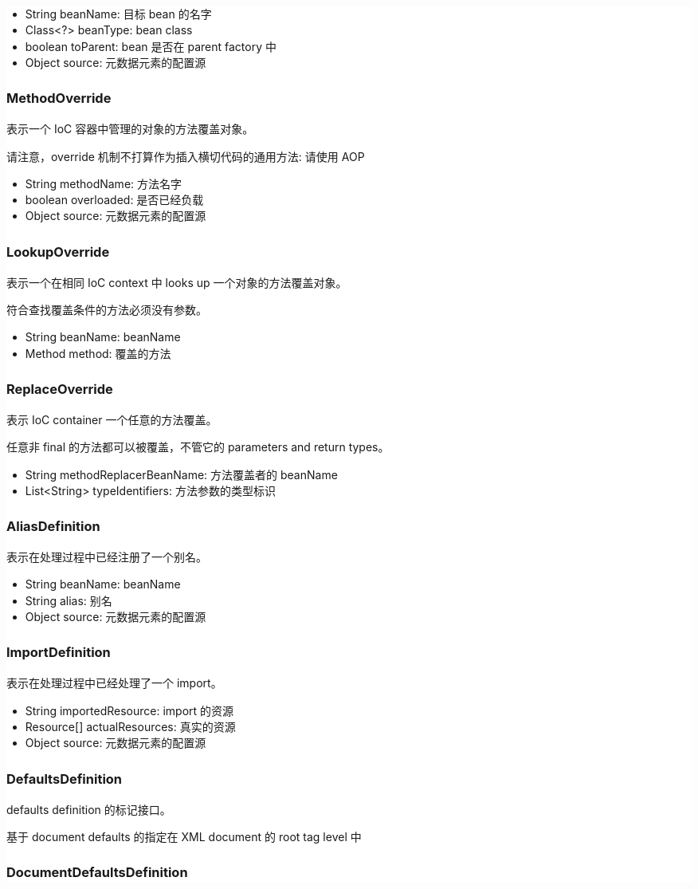 * String beanName: 目标 bean 的名字
* Class\<?\> beanType: bean class
* boolean toParent: bean 是否在 parent factory 中
* Object source: 元数据元素的配置源

### MethodOverride

表示一个 IoC 容器中管理的对象的方法覆盖对象。

请注意，override 机制不打算作为插入横切代码的通用方法: 请使用 AOP

* String methodName: 方法名字
* boolean overloaded: 是否已经负载
* Object source: 元数据元素的配置源

### LookupOverride

表示一个在相同 IoC context 中 looks up 一个对象的方法覆盖对象。

符合查找覆盖条件的方法必须没有参数。

* String beanName: beanName
* Method method: 覆盖的方法

### ReplaceOverride

表示 IoC container 一个任意的方法覆盖。

任意非 final 的方法都可以被覆盖，不管它的 parameters and return types。

* String methodReplacerBeanName: 方法覆盖者的 beanName
* List\<String\> typeIdentifiers: 方法参数的类型标识

### AliasDefinition

表示在处理过程中已经注册了一个别名。

* String beanName: beanName
* String alias: 别名
* Object source: 元数据元素的配置源

### ImportDefinition

表示在处理过程中已经处理了一个 import。

* String importedResource: import 的资源
* Resource[] actualResources: 真实的资源
* Object source: 元数据元素的配置源

### DefaultsDefinition

defaults definition 的标记接口。

基于 document defaults 的指定在 XML document 的 root tag level 中

### DocumentDefaultsDefinition
